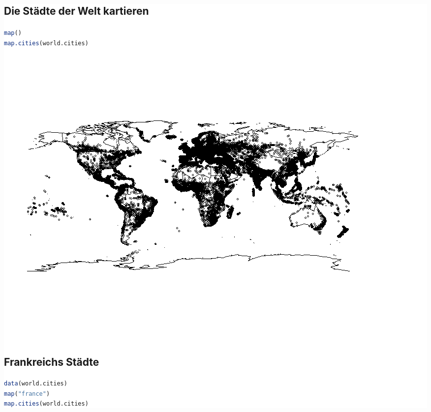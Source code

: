 ## Die Städte der Welt kartieren 



```r
map()
map.cities(world.cities)
```

![](maps_files/figure-slidy/unnamed-chunk-28-1.png)

## Frankreichs Städte


```r
data(world.cities)
map("france")
map.cities(world.cities)
```
